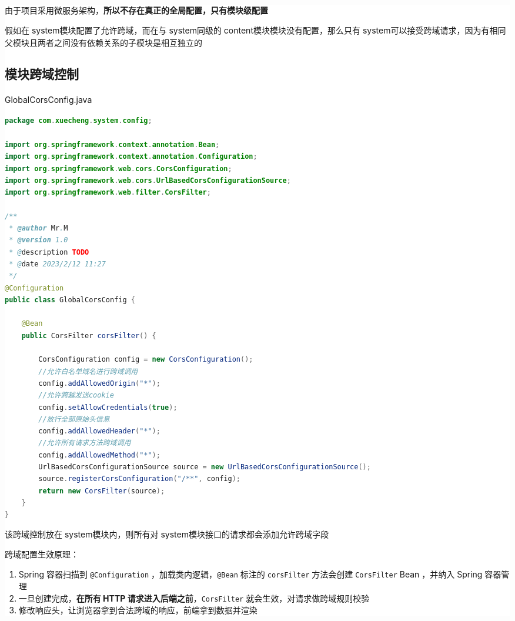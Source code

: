 由于项目采用微服务架构，**所以不存在真正的全局配置，只有模块级配置**

假如在 system模块配置了允许跨域，而在与 system同级的 content模块模块没有配置，那么只有 system可以接受跨域请求，因为有相同父模块且两者之间没有依赖关系的子模块是相互独立的



## 模块跨域控制



GlobalCorsConfig.java

```java
package com.xuecheng.system.config;

import org.springframework.context.annotation.Bean;
import org.springframework.context.annotation.Configuration;
import org.springframework.web.cors.CorsConfiguration;
import org.springframework.web.cors.UrlBasedCorsConfigurationSource;
import org.springframework.web.filter.CorsFilter;

/**
 * @author Mr.M
 * @version 1.0
 * @description TODO
 * @date 2023/2/12 11:27
 */
@Configuration
public class GlobalCorsConfig {

    @Bean
    public CorsFilter corsFilter() {

        CorsConfiguration config = new CorsConfiguration();
        //允许白名单域名进行跨域调用
        config.addAllowedOrigin("*");
        //允许跨越发送cookie
        config.setAllowCredentials(true);
        //放行全部原始头信息
        config.addAllowedHeader("*");
        //允许所有请求方法跨域调用
        config.addAllowedMethod("*");
        UrlBasedCorsConfigurationSource source = new UrlBasedCorsConfigurationSource();
        source.registerCorsConfiguration("/**", config);
        return new CorsFilter(source);
    }
}
```



该跨域控制放在 system模块内，则所有对 system模块接口的请求都会添加允许跨域字段

跨域配置生效原理：

1. Spring 容器扫描到 `@Configuration` ，加载类内逻辑，`@Bean` 标注的 `corsFilter` 方法会创建 `CorsFilter` Bean ，并纳入 Spring 容器管理
2. 一旦创建完成，**在所有 HTTP 请求进入后端之前**，`CorsFilter` 就会生效，对请求做跨域规则校验
3. 修改响应头，让浏览器拿到合法跨域的响应，前端拿到数据并渲染
